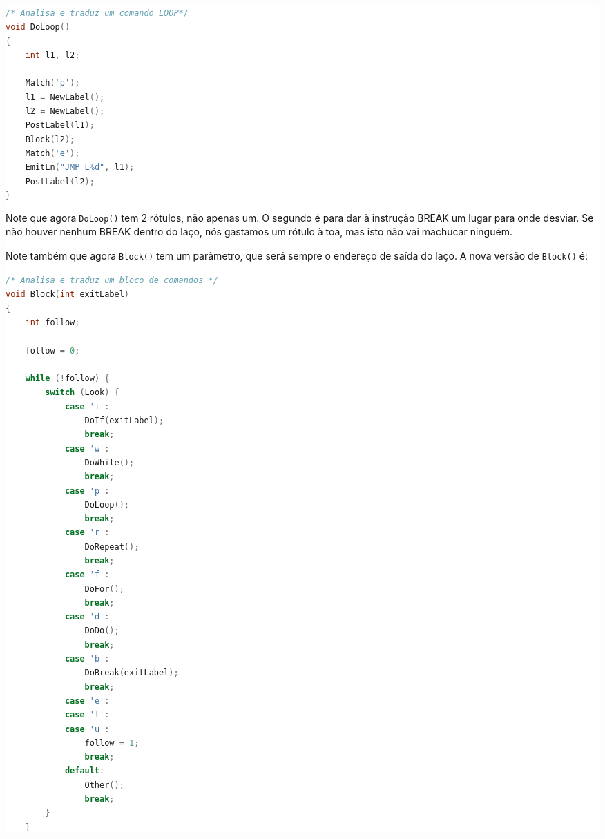 ~~~c
/* Analisa e traduz um comando LOOP*/
void DoLoop()
{
    int l1, l2;

    Match('p');
    l1 = NewLabel();
    l2 = NewLabel();
    PostLabel(l1);
    Block(l2);
    Match('e');
    EmitLn("JMP L%d", l1);
    PostLabel(l2);
}
~~~

Note que agora `DoLoop()` tem 2 rótulos, não apenas um. O segundo é para dar à instrução BREAK um lugar para onde desviar. Se não houver nenhum BREAK dentro do laço, nós gastamos um rótulo à toa, mas isto não vai machucar ninguém.

Note também que agora `Block()` tem um parâmetro, que será sempre o endereço de saída do laço. A nova versão de `Block()` é:

~~~c
/* Analisa e traduz um bloco de comandos */
void Block(int exitLabel)
{
    int follow;

    follow = 0;

    while (!follow) {
        switch (Look) {
            case 'i':
                DoIf(exitLabel);
                break;
            case 'w':
                DoWhile();
                break;
            case 'p':
                DoLoop();
                break;
            case 'r':
                DoRepeat();
                break;
            case 'f':
                DoFor();
                break;
            case 'd':
                DoDo();
                break;
            case 'b':
                DoBreak(exitLabel);
                break;
            case 'e':
            case 'l':
            case 'u':
                follow = 1;
                break;
            default:
                Other();
                break;
        }
    }
~~~